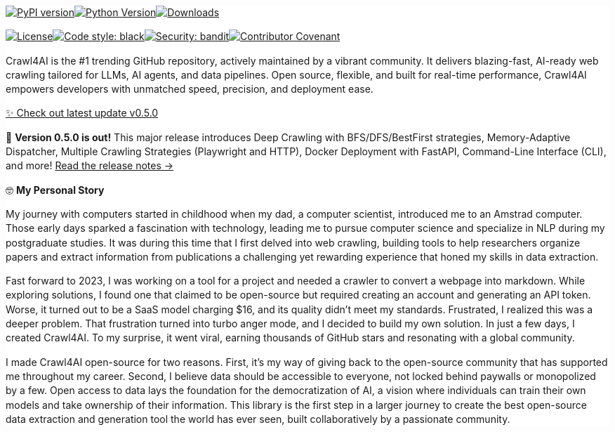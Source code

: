 [![PyPI version](https://camo.githubusercontent.com/bbf4c7387347c7b05b6cd311b7f192c6a5244a418b1e4bf8d289fd00038a85c4/68747470733a2f2f62616467652e667572792e696f2f70792f637261776c3461692e737667)](https://badge.fury.io/py/crawl4ai)[![Python Version](https://camo.githubusercontent.com/5d106b2c6f8638b0ed5f60336af45d540adfed3d2f418b47ed06f1cafe812424/68747470733a2f2f696d672e736869656c64732e696f2f707970692f707976657273696f6e732f637261776c346169)](https://pypi.org/project/crawl4ai/)[![Downloads](https://camo.githubusercontent.com/744e8ce18b11244ed945b427b40ae69a4eed73450ed683bc17dd00e0384b5e5a/68747470733a2f2f7374617469632e706570792e746563682f62616467652f637261776c3461692f6d6f6e7468)](https://pepy.tech/project/crawl4ai)

[![License](https://camo.githubusercontent.com/9b672dc107ece9c22ca39eb5814fb09686f89e0488c24416029d107d83fed9e3/68747470733a2f2f696d672e736869656c64732e696f2f6769746875622f6c6963656e73652f756e636c65636f64652f637261776c346169)](https://github.com/unclecode/crawl4ai/blob/main/LICENSE)[![Code style: black](https://camo.githubusercontent.com/5bf9e9fa18966df7cb5fac7715bef6b72df15e01a6efa9d616c83f9fcb527fe2/68747470733a2f2f696d672e736869656c64732e696f2f62616467652f636f64652532307374796c652d626c61636b2d3030303030302e737667)](https://github.com/psf/black)[![Security: bandit](https://camo.githubusercontent.com/5e9696d5fe6502aafe1205fc1e98d179249b8b993e8a4d80ae7bf49320e24532/68747470733a2f2f696d672e736869656c64732e696f2f62616467652f73656375726974792d62616e6469742d79656c6c6f772e737667)](https://github.com/PyCQA/bandit)[![Contributor Covenant](https://camo.githubusercontent.com/71217453f48cd1f12ba5a720412bb92743010653a5cc69654e627fd99e2e9104/68747470733a2f2f696d672e736869656c64732e696f2f62616467652f436f6e7472696275746f72253230436f76656e616e742d322e312d3462616161612e737667)](https://github.com/unclecode/crawl4ai/blob/main/code_of_conduct.md)

Crawl4AI is the #1 trending GitHub repository, actively maintained by a vibrant community. It delivers blazing-fast, AI-ready web crawling tailored for LLMs, AI agents, and data pipelines. Open source, flexible, and built for real-time performance, Crawl4AI empowers developers with unmatched speed, precision, and deployment ease.

[✨ Check out latest update v0.5.0](https://github.com/unclecode/crawl4ai#-recent-updates)

🎉 **Version 0.5.0 is out!** This major release introduces Deep Crawling with BFS/DFS/BestFirst strategies, Memory-Adaptive Dispatcher, Multiple Crawling Strategies (Playwright and HTTP), Docker Deployment with FastAPI, Command-Line Interface (CLI), and more! [Read the release notes →](https://docs.crawl4ai.com/blog)

🤓 **My Personal Story**

My journey with computers started in childhood when my dad, a computer scientist, introduced me to an Amstrad computer. Those early days sparked a fascination with technology, leading me to pursue computer science and specialize in NLP during my postgraduate studies. It was during this time that I first delved into web crawling, building tools to help researchers organize papers and extract information from publications a challenging yet rewarding experience that honed my skills in data extraction.

Fast forward to 2023, I was working on a tool for a project and needed a crawler to convert a webpage into markdown. While exploring solutions, I found one that claimed to be open-source but required creating an account and generating an API token. Worse, it turned out to be a SaaS model charging $16, and its quality didn’t meet my standards. Frustrated, I realized this was a deeper problem. That frustration turned into turbo anger mode, and I decided to build my own solution. In just a few days, I created Crawl4AI. To my surprise, it went viral, earning thousands of GitHub stars and resonating with a global community.

I made Crawl4AI open-source for two reasons. First, it’s my way of giving back to the open-source community that has supported me throughout my career. Second, I believe data should be accessible to everyone, not locked behind paywalls or monopolized by a few. Open access to data lays the foundation for the democratization of AI, a vision where individuals can train their own models and take ownership of their information. This library is the first step in a larger journey to create the best open-source data extraction and generation tool the world has ever seen, built collaboratively by a passionate community.
